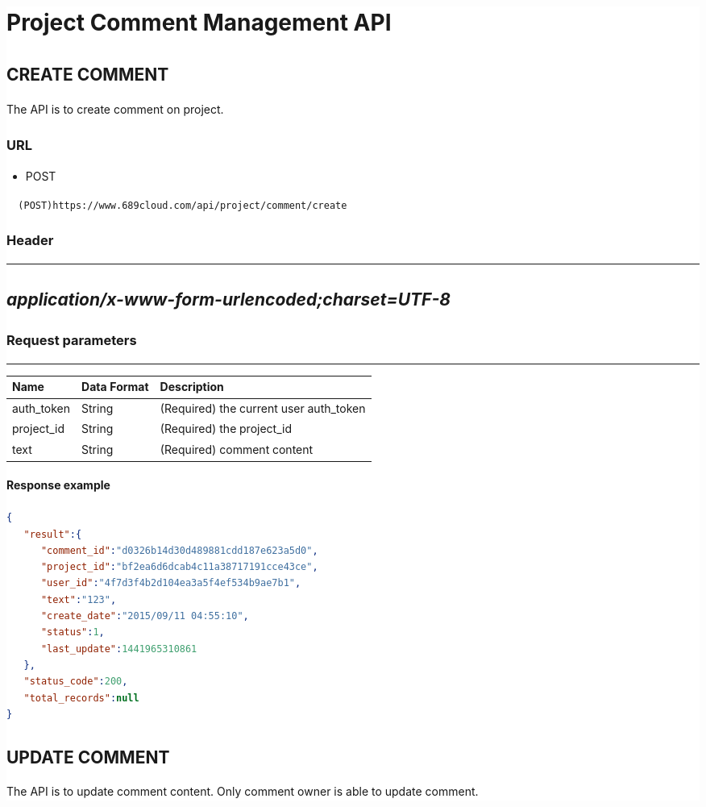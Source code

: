 # Project Comment Management API

## CREATE COMMENT

The API is to create comment on project.

### URL
- POST
```` URL
  (POST)https://www.689cloud.com/api/project/comment/create
````

### Header

  --------------------------------------------------------------------------------------------------
  *application/x-www-form-urlencoded;charset=UTF-8*
  --------------------------------------------------------------------------------------------------

### Request parameters

  ---------------------------------------------------------------------------- --------------------------------------------------------------------------------- -----------------------
| Name | Data Format | Description |
|:---|:---|:---|
| auth_token | String | (Required) the current user auth_token |
| project_id | String | (Required) the project_id |
| text | String | (Required) comment content |

#### Response example
```json
{  
   "result":{  
      "comment_id":"d0326b14d30d489881cdd187e623a5d0",
      "project_id":"bf2ea6d6dcab4c11a38717191cce43ce",
      "user_id":"4f7d3f4b2d104ea3a5f4ef534b9ae7b1",
      "text":"123",
      "create_date":"2015/09/11 04:55:10",
      "status":1,
      "last_update":1441965310861
   },
   "status_code":200,
   "total_records":null
}
```

## UPDATE COMMENT

The API is to update comment content. Only comment owner is able to update comment.
